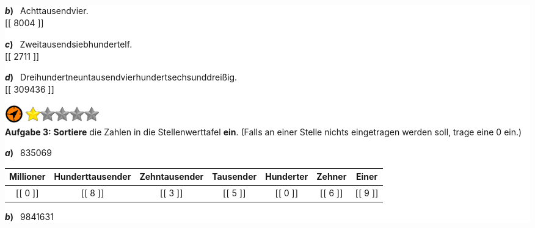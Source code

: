 </div>
<div class="flex-child">


__$b)\;\;$__ Achttausendvier.\
[[  8004  ]]

</div>
<div class="flex-child">


__$c)\;\;$__ Zweitausendsiebhundertelf.\
[[  2711  ]]

</div>
<div class="flex-child">


__$d)\;\;$__ Dreihundertneuntausendvierhundertsechsunddreißig.\
[[ 309436 ]]

</div>
</section>








<img src="https://raw.githubusercontent.com/MINT-the-GAP/Aufgabensammlung/refs/heads/main/pics/grad/1.png" width="30" height="30"> <img src="https://raw.githubusercontent.com/MINT-the-GAP/Aufgabensammlung/refs/heads/main/pics/sgrad/1.png" width="120" height="30">  \
__Aufgabe 3:__ **Sortiere** die Zahlen in die Stellenwerttafel **ein**. (Falls an einer Stelle nichts eingetragen werden soll, trage eine $0$ ein.)




__$a)\;\;$__ 835069


|  Millioner  |  Hunderttausender  |   Zehntausender   |  Tausender   |  Hunderter |  Zehner   |  Einer  |
| :---------: | :----------------: | :---------------: | :----------: | :--------: | :-------: | :-----: |
|   [[ 0 ]]   |       [[ 8 ]]      |       [[ 3 ]]     |    [[ 5 ]]   |   [[ 0 ]]  |  [[ 6 ]]  | [[ 9 ]] |



__$b)\;\;$__ 9841631
